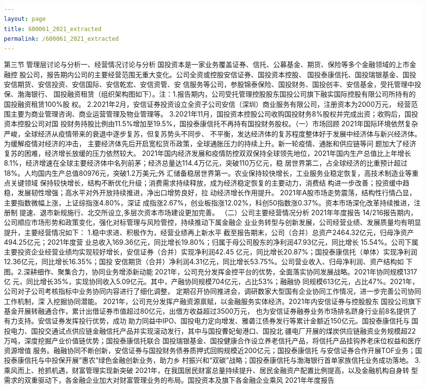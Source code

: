 ```yaml
---
layout: page
title: 600061_2021_extracted
permalink: /600061_2021_extracted
---
```


第三节
管理层讨论与分析一、经营情况讨论与分析
国投资本是一家业务覆盖证券、信托、公募基金、期货、保险等多个金融领域的上市金融控
股公司，报告期内公司的主要经营范围无重大变化。公司全资或控股安信证券、国投资本控股、
国投泰康信托、国投瑞银基金、国投安信期货、安信投资、安信国际、安信乾宏、安信资管、安
信服务等公司，参股锦泰保险、国投财务、国投创丰、安信基金，受托管理中投保、渤海银行、
国投融资租赁（组织架构图如下）。注：1.报告期内，公司受托管理控股股东国投公司旗下融实国际控股有限公司所持有的国投融资租赁100%股
权。
2.2021年2月，安信证券投资设立全资子公司安信（深圳）商业服务有限公司，注册资本为2000万元，
经营范围主要为商业管理咨询、商业运营管理及物业管理等。
3.2021年11月，国投资本控股公司收购国投财务8%股权并完成出资；收购后，国投资本控股公司对国
投财务持股比例由11.5%增加至19.5%，国投泰康信托不再持有国投财务股权。（一）市场回顾
2021年国际环境依然复杂严峻，全球经济从疫情带来的衰退中逐步复苏，但复苏势头不同步、
不平衡，发达经济体的复苏程度整体好于发展中经济体与新兴经济体。为缓解疫情对经济的冲击，
主要经济体先后开启宽松货币政策，全球通胀压力的持续上升。新一轮疫情、通胀和供应链等问
题加大了经济复苏的困难，经济增长放缓的压力依然较大。
2021年国内经济发展和疫情防控双双保持全球领先地位，2021年国内生产总值比上年增长
8.1%，经济增速在全球主要经济体中名列前茅；经济总量达114.4万亿元，突破110万亿元，稳
居世界第二，占全球经济的比重预计超过18%。人均国内生产总值80976元，突破1.2万美元;外
汇储备稳居世界第一。农业保持较快增长，工业服务业稳定恢复，高技术制造业等重点关键领域
保持较快增长，结构不断优化升级；消费需求持续释放，成为经济稳定恢复的主要动力，消费结
构进一步改善；投资缓中趋稳，发展韧性增强；高水平对外开放持续推进，净出口增势良好，拉
动经济增长作用提升。
2021年A股市场走势震荡，结构性行情凸显，主要指数微幅上涨，上证综指涨4.80%，深证
成指涨2.67%，创业板指涨12.02%，科创50指数涨0.37%。资本市场深化改革持续推进，注册制
提速、退市新规施行、北交所设立,多层次资本市场建设更加完善。
（二）公司主要经营情况分析
2021年年度报告
14/216报告期内，公司顺应市场形势和政策变化，强化对标管理与风险管控，持续推动下属金融企
业业务转型与创新发展，公司经营业绩、发展质量均有明显提升，主要经营情况如下：
1.稳中求进、积极作为，经营业绩再上新水平
截至报告期末，公司（合并）总资产2464.32亿元，归母净资产494.25亿元；2021年度营
业总收入169.36亿元，同比增长19.80%；归属于母公司股东的净利润47.93亿元，同比增长
15.54%。公司下属主要投资企业经营业绩均实现较好增长，安信证券（合并）实现净利润42.45
亿元，同比增长20.87%；国投泰康信托（单体）实现净利润12.36亿元，同比增长16.35%；国投
安信期货（合并）净利润4.31亿元，同比增长53.75%。公司营业收入、归母净利润、资产结构如
下图。2.深耕细作、聚集合力，协同业务增添新动能
2021年，公司充分发挥金控平台的优势，全面落实协同发展战略。2021年协同规模1317亿
元，同比增长35%，实现协同收入5.09亿元。其中，产融协同规模704亿元，占比53%；融融协
同规模613亿元，占比47%。2021年，公司对子公司考核指标中业务协同内容进行了细化调整，
定期召开协同推进会，调研数家大型国有企业协同工作情况，进一步完善公司协同工作机制，深
入挖掘协同潜能。
2021年，公司充分发挥产融资源禀赋，以金融服务实体经济。2021年内安信证券与控股股东
国投公司旗下基金开展转融通合作，累计出借证券市值超过80亿元，出借方收益超过3500万元，
也为安信证券融券业务市场排名跻身行业前8名提供了有力支持。安信证券发挥投行优势，成功
助力同益中IPO、国投电力定向增发、雅砻江债券发行等累计金额近150亿元。国投泰康信托与
国投电力、国投交通试点供应链金融信托产品并实现滚动发行，其中与国投曹妃甸港口、国投北
疆电厂开展的煤炭供应链融资业务规模超22万吨，深度挖掘产业价值链优势；国投泰康信托联合
国投瑞银基金、国投健康合作设立养老信托产品，将信托产品挂钩养老床位权益和医疗资源增值
服务。融融协同不断创新，安信证券与国投财务债券质押式回购规模近200亿元；国投泰康信托
与安信证券合作开展TOF业务；国投泰康信托与中投保开展“惠农”绿色金融创新业务，助力乡
村振兴和“双碳”战略；国投泰康信托与渤海银行首单家族信托业务成功落地。
3.乘风而上、抢抓机遇，财富管理实现新突破
2021年，在我国居民财富总量持续提升、居民金融资产配置比例提高，以及金融机构自身转
型需求的双重驱动下，各金融企业加大对财富管理业务的布局。国投资本及旗下各金融企业乘风
2021年年度报告